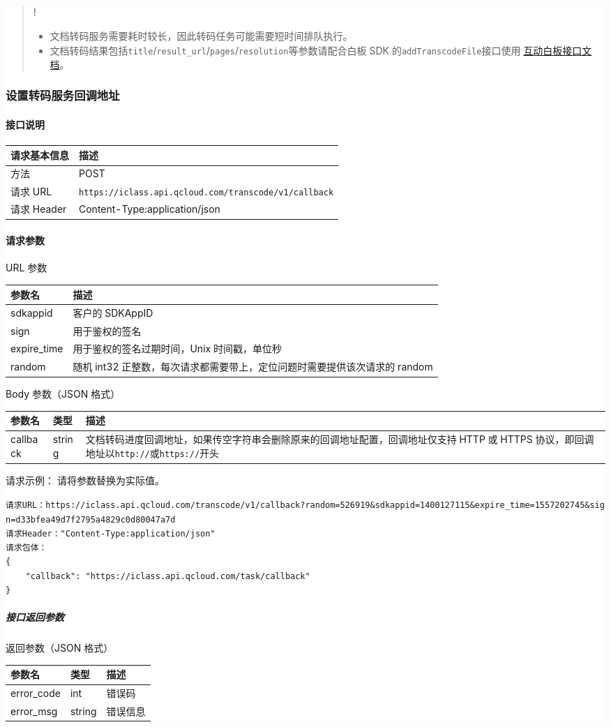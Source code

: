 >!
>- 文档转码服务需要耗时较长，因此转码任务可能需要短时间排队执行。
>- 文档转码结果包括`title`/`result_url`/`pages`/`resolution`等参数请配合白板 SDK 的`addTranscodeFile`接口使用 [互动白板接口文档](./SDK文档/互动白板接口文档.md)。

### 设置转码服务回调地址

#### 接口说明

| 请求基本信息 | 描述                                             |
|:-------------|:-------------------------------------------------|
| 方法         | POST                                             |
| 请求 URL      | `https://iclass.api.qcloud.com/transcode/v1/callback` |
| 请求 Header   | Content-Type:application/json                    |


#### 请求参数

URL 参数

| 参数名   | 描述                                                                    |
|:---------|:------------------------------------------------------------------------|
| sdkappid | 客户的 SDKAppID                                                          |
| sign     | 用于鉴权的签名                                                          |
| expire_time | 用于鉴权的签名过期时间，Unix 时间戳，单位秒       |
| random   | 随机 int32 正整数，每次请求都需要带上，定位问题时需要提供该次请求的 random |

Body 参数（JSON 格式）

| 参数名       | 类型    | 描述                                                                                                           |
|:------------|:-------|:--------------------------------------------------------------------------------------------------------------|
| callback    | string | 文档转码进度回调地址，如果传空字符串会删除原来的回调地址配置，回调地址仅支持 HTTP 或 HTTPS 协议，即回调地址以`http://`或`https://`开头 |

请求示例：
请将参数替换为实际值。

```
请求URL：https://iclass.api.qcloud.com/transcode/v1/callback?random=526919&sdkappid=1400127115&expire_time=1557202745&sign=d33bfea49d7f2795a4829c0d80047a7d
请求Header："Content-Type:application/json"
请求包体：
{
    "callback": "https://iclass.api.qcloud.com/task/callback"
}
```

##### 接口返回参数

返回参数（JSON 格式）

| 参数名     | 类型   | 描述     |
|:-----------|:-------|:---------|
| error_code | int    | 错误码   |
| error_msg  | string | 错误信息 |
